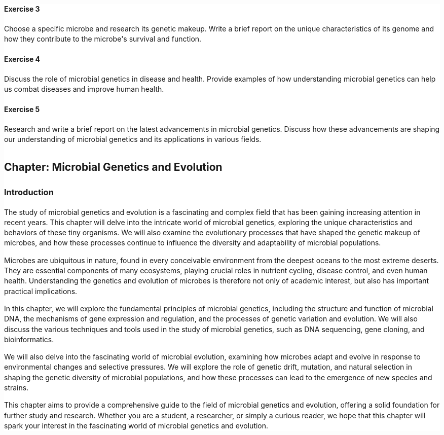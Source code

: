 #### Exercise 3
Choose a specific microbe and research its genetic makeup. Write a brief report on the unique characteristics of its genome and how they contribute to the microbe's survival and function.

#### Exercise 4
Discuss the role of microbial genetics in disease and health. Provide examples of how understanding microbial genetics can help us combat diseases and improve human health.

#### Exercise 5
Research and write a brief report on the latest advancements in microbial genetics. Discuss how these advancements are shaping our understanding of microbial genetics and its applications in various fields.

## Chapter: Microbial Genetics and Evolution

### Introduction

The study of microbial genetics and evolution is a fascinating and complex field that has been gaining increasing attention in recent years. This chapter will delve into the intricate world of microbial genetics, exploring the unique characteristics and behaviors of these tiny organisms. We will also examine the evolutionary processes that have shaped the genetic makeup of microbes, and how these processes continue to influence the diversity and adaptability of microbial populations.

Microbes are ubiquitous in nature, found in every conceivable environment from the deepest oceans to the most extreme deserts. They are essential components of many ecosystems, playing crucial roles in nutrient cycling, disease control, and even human health. Understanding the genetics and evolution of microbes is therefore not only of academic interest, but also has important practical implications.

In this chapter, we will explore the fundamental principles of microbial genetics, including the structure and function of microbial DNA, the mechanisms of gene expression and regulation, and the processes of genetic variation and evolution. We will also discuss the various techniques and tools used in the study of microbial genetics, such as DNA sequencing, gene cloning, and bioinformatics.

We will also delve into the fascinating world of microbial evolution, examining how microbes adapt and evolve in response to environmental changes and selective pressures. We will explore the role of genetic drift, mutation, and natural selection in shaping the genetic diversity of microbial populations, and how these processes can lead to the emergence of new species and strains.

This chapter aims to provide a comprehensive guide to the field of microbial genetics and evolution, offering a solid foundation for further study and research. Whether you are a student, a researcher, or simply a curious reader, we hope that this chapter will spark your interest in the fascinating world of microbial genetics and evolution.



